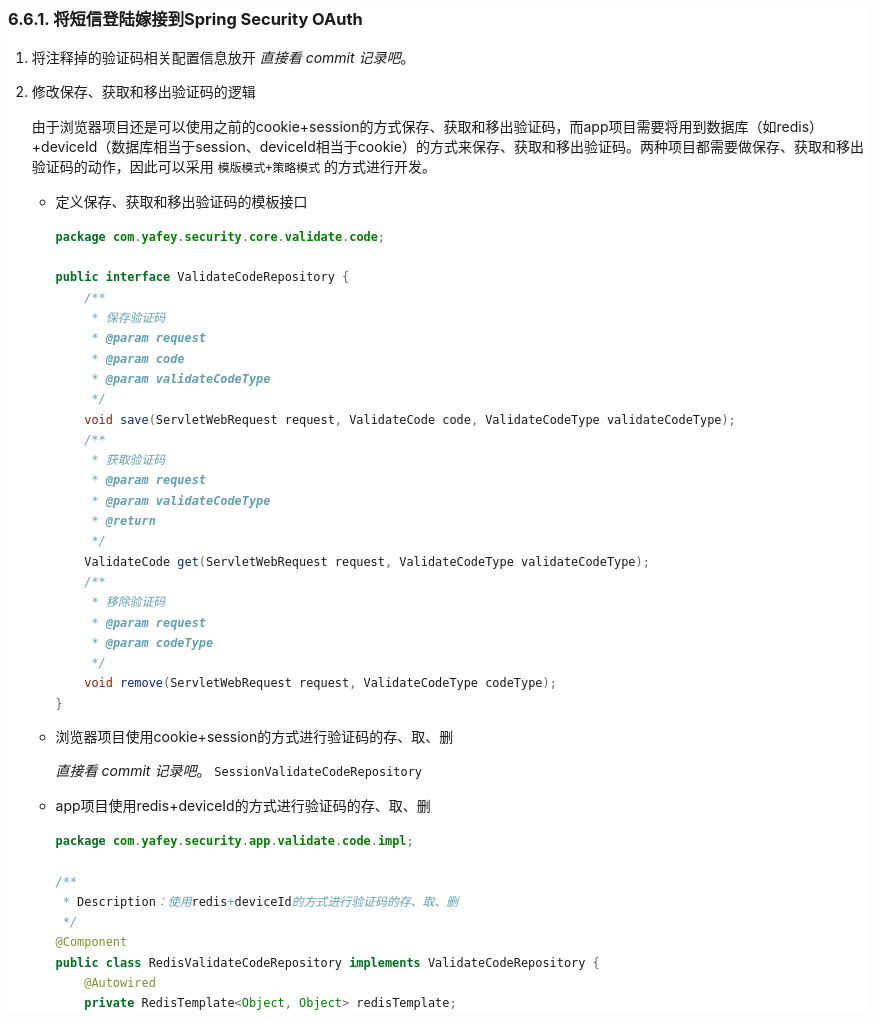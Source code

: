 

### 6.6.1. 将短信登陆嫁接到Spring Security OAuth

1. 将注释掉的验证码相关配置信息放开
   *直接看 commit 记录吧*。

2. 修改保存、获取和移出验证码的逻辑

   由于浏览器项目还是可以使用之前的cookie+session的方式保存、获取和移出验证码，而app项目需要将用到数据库（如redis）+deviceId（数据库相当于session、deviceId相当于cookie）的方式来保存、获取和移出验证码。两种项目都需要做保存、获取和移出验证码的动作，因此可以采用 `模版模式+策略模式` 的方式进行开发。

   - 定义保存、获取和移出验证码的模板接口

     ```java
     package com.yafey.security.core.validate.code;
     
     public interface ValidateCodeRepository {
         /**
          * 保存验证码
          * @param request
          * @param code
          * @param validateCodeType
          */
         void save(ServletWebRequest request, ValidateCode code, ValidateCodeType validateCodeType);
         /**
          * 获取验证码
          * @param request
          * @param validateCodeType
          * @return
          */
         ValidateCode get(ServletWebRequest request, ValidateCodeType validateCodeType);
         /**
          * 移除验证码
          * @param request
          * @param codeType
          */
         void remove(ServletWebRequest request, ValidateCodeType codeType);
     }
     ```

   - 浏览器项目使用cookie+session的方式进行验证码的存、取、删

     *直接看 commit 记录吧*。 `SessionValidateCodeRepository` 

   - app项目使用redis+deviceId的方式进行验证码的存、取、删

     ```java
     package com.yafey.security.app.validate.code.impl;
     
     /**
      * Description：使用redis+deviceId的方式进行验证码的存、取、删
      */
     @Component
     public class RedisValidateCodeRepository implements ValidateCodeRepository {
         @Autowired
         private RedisTemplate<Object, Object> redisTemplate;
     